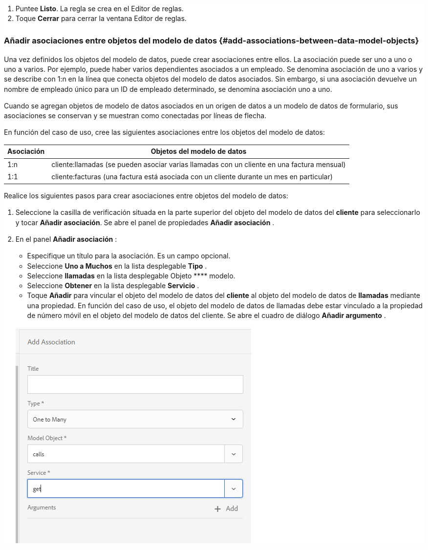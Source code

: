 1. Puntee **Listo**. La regla se crea en el Editor de reglas.
1. Toque **Cerrar** para cerrar la ventana Editor de reglas.

### Añadir asociaciones entre objetos del modelo de datos {#add-associations-between-data-model-objects}

Una vez definidos los objetos del modelo de datos, puede crear asociaciones entre ellos. La asociación puede ser uno a uno o uno a varios. Por ejemplo, puede haber varios dependientes asociados a un empleado. Se denomina asociación de uno a varios y se describe con 1:n en la línea que conecta objetos del modelo de datos asociados. Sin embargo, si una asociación devuelve un nombre de empleado único para un ID de empleado determinado, se denomina asociación uno a uno.

Cuando se agregan objetos de modelo de datos asociados en un origen de datos a un modelo de datos de formulario, sus asociaciones se conservan y se muestran como conectadas por líneas de flecha.

En función del caso de uso, cree las siguientes asociaciones entre los objetos del modelo de datos:

| Asociación | Objetos del modelo de datos |
|---|---|
| 1:n | cliente:llamadas (se pueden asociar varias llamadas con un cliente en una factura mensual) |
| 1:1 | cliente:facturas (una factura está asociada con un cliente durante un mes en particular) |

Realice los siguientes pasos para crear asociaciones entre objetos del modelo de datos:

1. Seleccione la casilla de verificación situada en la parte superior del objeto del modelo de datos del **cliente** para seleccionarlo y tocar **Añadir asociación**. Se abre el panel de propiedades **Añadir asociación** .
1. En el panel **Añadir asociación** :

   * Especifique un título para la asociación. Es un campo opcional.
   * Seleccione **Uno a Muchos** en la lista desplegable **Tipo** .
   * Seleccione **llamadas** en la lista desplegable Objeto **** modelo.
   * Seleccione **Obtener** en la lista desplegable **Servicio** .
   * Toque **Añadir** para vincular el objeto del modelo de datos del **cliente** al objeto del modelo de datos de **llamadas** mediante una propiedad. En función del caso de uso, el objeto del modelo de datos de llamadas debe estar vinculado a la propiedad de número móvil en el objeto del modelo de datos del cliente. Se abre el cuadro de diálogo **Añadir argumento** .

   ![add_collection](assets/add_association.png)
